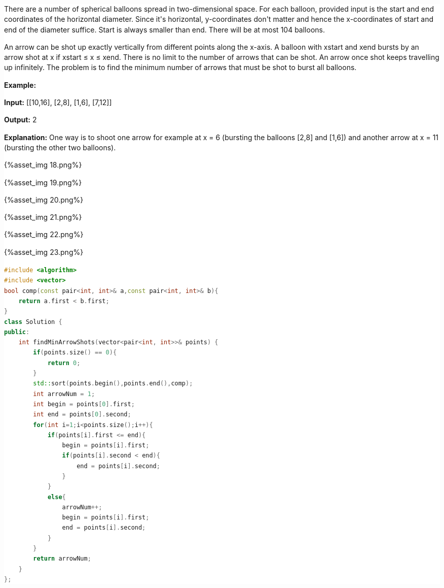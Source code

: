 There are a number of spherical balloons spread in two-dimensional space. For each balloon, provided input is the start and end coordinates of the horizontal diameter. Since it's horizontal, y-coordinates don't matter and hence the x-coordinates of start and end of the diameter suffice. Start is always smaller than end. There will be at most 104 balloons.

An arrow can be shot up exactly vertically from different points along the x-axis. A balloon with xstart and xend bursts by an arrow shot at x if xstart ≤ x ≤ xend. There is no limit to the number of arrows that can be shot. An arrow once shot keeps travelling up infinitely. The problem is to find the minimum number of arrows that must be shot to burst all balloons.

**Example:**

**Input:** [[10,16], [2,8], [1,6], [7,12]]  

**Output:** 2  

**Explanation:** One way is to shoot one arrow for example at x = 6 (bursting the balloons [2,8] and [1,6]) and another arrow at x = 11 (bursting the other two balloons). 

{%asset_img 18.png%}

{%asset_img 19.png%}

{%asset_img 20.png%}

{%asset_img 21.png%}

{%asset_img 22.png%}

{%asset_img 23.png%}

```c++
#include <algorithm>
#include <vector>
bool comp(const pair<int, int>& a,const pair<int, int>& b){
    return a.first < b.first;
}
class Solution {
public:
    int findMinArrowShots(vector<pair<int, int>>& points) {
        if(points.size() == 0){
            return 0;
        }
        std::sort(points.begin(),points.end(),comp);
        int arrowNum = 1;
        int begin = points[0].first;
        int end = points[0].second;
        for(int i=1;i<points.size();i++){
            if(points[i].first <= end){
                begin = points[i].first;
                if(points[i].second < end){
                    end = points[i].second;
                }
            }
            else{
                arrowNum++;
                begin = points[i].first;
                end = points[i].second;
            }
        }
        return arrowNum;
    }
};
```

